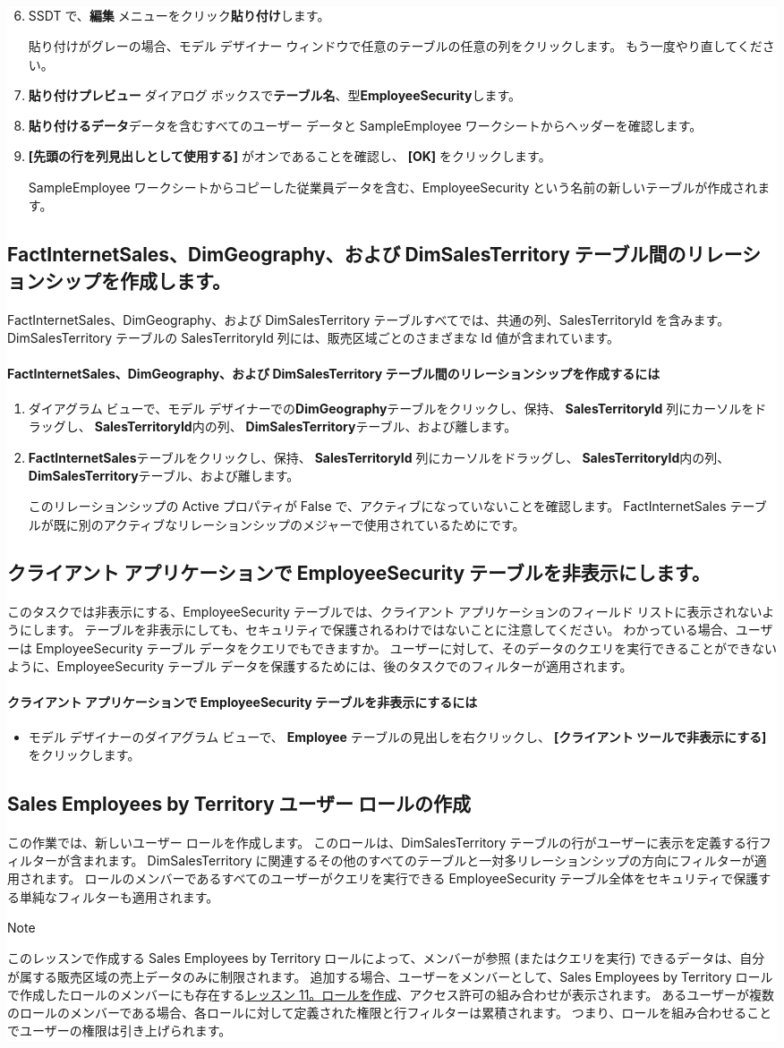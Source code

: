 6.  SSDT で、**編集** メニューをクリック**貼り付け**します。  
  
    貼り付けがグレーの場合、モデル デザイナー ウィンドウで任意のテーブルの任意の列をクリックします。 もう一度やり直してください。  
  
7.  **貼り付けプレビュー**  ダイアログ ボックスで**テーブル名**、型**EmployeeSecurity**します。  
  
8.  **貼り付けるデータ**データを含むすべてのユーザー データと SampleEmployee ワークシートからヘッダーを確認します。  
  
9. **[先頭の行を列見出しとして使用する]** がオンであることを確認し、 **[OK]** をクリックします。  
  
    SampleEmployee ワークシートからコピーした従業員データを含む、EmployeeSecurity という名前の新しいテーブルが作成されます。  
  
## <a name="create-relationships-between-factinternetsales-dimgeography-and-dimsalesterritory-table"></a>FactInternetSales、DimGeography、および DimSalesTerritory テーブル間のリレーションシップを作成します。  
FactInternetSales、DimGeography、および DimSalesTerritory テーブルすべてでは、共通の列、SalesTerritoryId を含みます。 DimSalesTerritory テーブルの SalesTerritoryId 列には、販売区域ごとのさまざまな Id 値が含まれています。  
  
#### <a name="to-create-relationships-between-the-factinternetsales-dimgeography-and-the-dimsalesterritory-table"></a>FactInternetSales、DimGeography、および DimSalesTerritory テーブル間のリレーションシップを作成するには  
  
1.  ダイアグラム ビューで、モデル デザイナーでの**DimGeography**テーブルをクリックし、保持、 **SalesTerritoryId**  列にカーソルをドラッグし、 **SalesTerritoryId**内の列、 **DimSalesTerritory**テーブル、および離します。  
  
2.  **FactInternetSales**テーブルをクリックし、保持、 **SalesTerritoryId**  列にカーソルをドラッグし、 **SalesTerritoryId**内の列、 **DimSalesTerritory**テーブル、および離します。  
  
    このリレーションシップの Active プロパティが False で、アクティブになっていないことを確認します。 FactInternetSales テーブルが既に別のアクティブなリレーションシップのメジャーで使用されているためにです。  
  
## <a name="hide-the-employeesecurity-table-from-client-applications"></a>クライアント アプリケーションで EmployeeSecurity テーブルを非表示にします。  
このタスクでは非表示にする、EmployeeSecurity テーブルでは、クライアント アプリケーションのフィールド リストに表示されないようにします。 テーブルを非表示にしても、セキュリティで保護されるわけではないことに注意してください。 わかっている場合、ユーザーは EmployeeSecurity テーブル データをクエリでもできますか。 ユーザーに対して、そのデータのクエリを実行できることができないように、EmployeeSecurity テーブル データを保護するためには、後のタスクでのフィルターが適用されます。  
  
#### <a name="to-hide-the-employeesecurity-table-from-client-applications"></a>クライアント アプリケーションで EmployeeSecurity テーブルを非表示にするには  
  
-   モデル デザイナーのダイアグラム ビューで、 **Employee** テーブルの見出しを右クリックし、 **[クライアント ツールで非表示にする]** をクリックします。  
  
## <a name="create-a-sales-employees-by-territory-user-role"></a>Sales Employees by Territory ユーザー ロールの作成  
この作業では、新しいユーザー ロールを作成します。 このロールは、DimSalesTerritory テーブルの行がユーザーに表示を定義する行フィルターが含まれます。 DimSalesTerritory に関連するその他のすべてのテーブルと一対多リレーションシップの方向にフィルターが適用されます。 ロールのメンバーであるすべてのユーザーがクエリを実行できる EmployeeSecurity テーブル全体をセキュリティで保護する単純なフィルターも適用されます。  
  
> [!NOTE]  
> このレッスンで作成する Sales Employees by Territory ロールによって、メンバーが参照 (またはクエリを実行) できるデータは、自分が属する販売区域の売上データのみに制限されます。 追加する場合、ユーザーをメンバーとして、Sales Employees by Territory ロールで作成したロールのメンバーにも存在する[レッスン 11。ロールを作成](lesson-11-create-roles.md)、アクセス許可の組み合わせが表示されます。 あるユーザーが複数のロールのメンバーである場合、各ロールに対して定義された権限と行フィルターは累積されます。 つまり、ロールを組み合わせることでユーザーの権限は引き上げられます。  
  